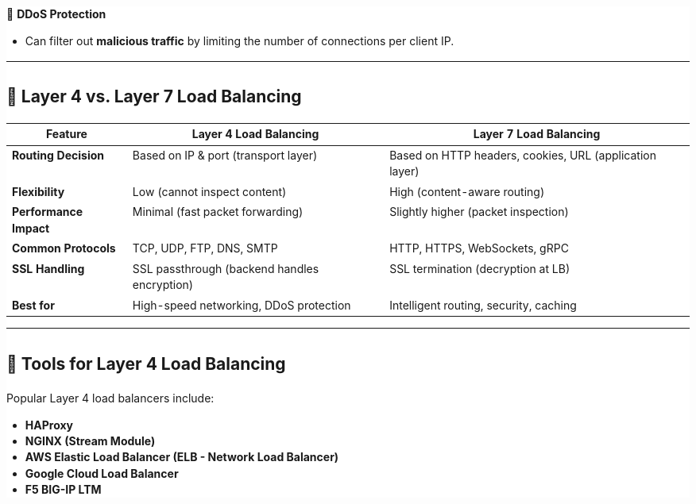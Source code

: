 📌 **DDoS Protection**

-   Can filter out **malicious traffic** by limiting the number of connections per client IP.

---

## **🔹 Layer 4 vs. Layer 7 Load Balancing**

| Feature                | **Layer 4 Load Balancing**                   | **Layer 7 Load Balancing**                              |
| ---------------------- | -------------------------------------------- | ------------------------------------------------------- |
| **Routing Decision**   | Based on IP & port (transport layer)         | Based on HTTP headers, cookies, URL (application layer) |
| **Flexibility**        | Low (cannot inspect content)                 | High (content-aware routing)                            |
| **Performance Impact** | Minimal (fast packet forwarding)             | Slightly higher (packet inspection)                     |
| **Common Protocols**   | TCP, UDP, FTP, DNS, SMTP                     | HTTP, HTTPS, WebSockets, gRPC                           |
| **SSL Handling**       | SSL passthrough (backend handles encryption) | SSL termination (decryption at LB)                      |
| **Best for**           | High-speed networking, DDoS protection       | Intelligent routing, security, caching                  |

---

## **🔹 Tools for Layer 4 Load Balancing**

Popular Layer 4 load balancers include:

-   **HAProxy**
-   **NGINX (Stream Module)**
-   **AWS Elastic Load Balancer (ELB - Network Load Balancer)**
-   **Google Cloud Load Balancer**
-   **F5 BIG-IP LTM**
